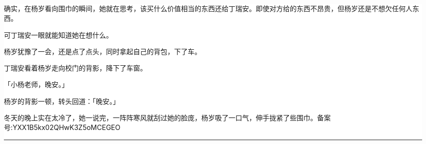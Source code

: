  <p>确实，在杨岁看向围巾的瞬间，她就在思考，该买什么价值相当的东西还给丁瑞安。即使对方给的东西不昂贵，但杨岁还是不想欠任何人东西。</p>
 <p>可丁瑞安一眼就能知道她在想什么。</p>
 <p>杨岁犹豫了一会，还是点了点头，同时拿起自己的背包，下了车。</p>
 <p>丁瑞安看着杨岁走向校门的背影，降下了车窗。</p>
 <p>「小杨老师，晚安。」</p>
 <p>杨岁的背影一顿，转头回道：「晚安。」</p>
 <p>冬天的晚上实在太冷了，她一说完，一阵阵寒风就刮过她的脸庞，杨岁吸了一口气，伸手拢紧了些围巾。备案号:YXX1B5kx02QHwK3Z5oMCEGEO</p>
 <hr>
</div>
